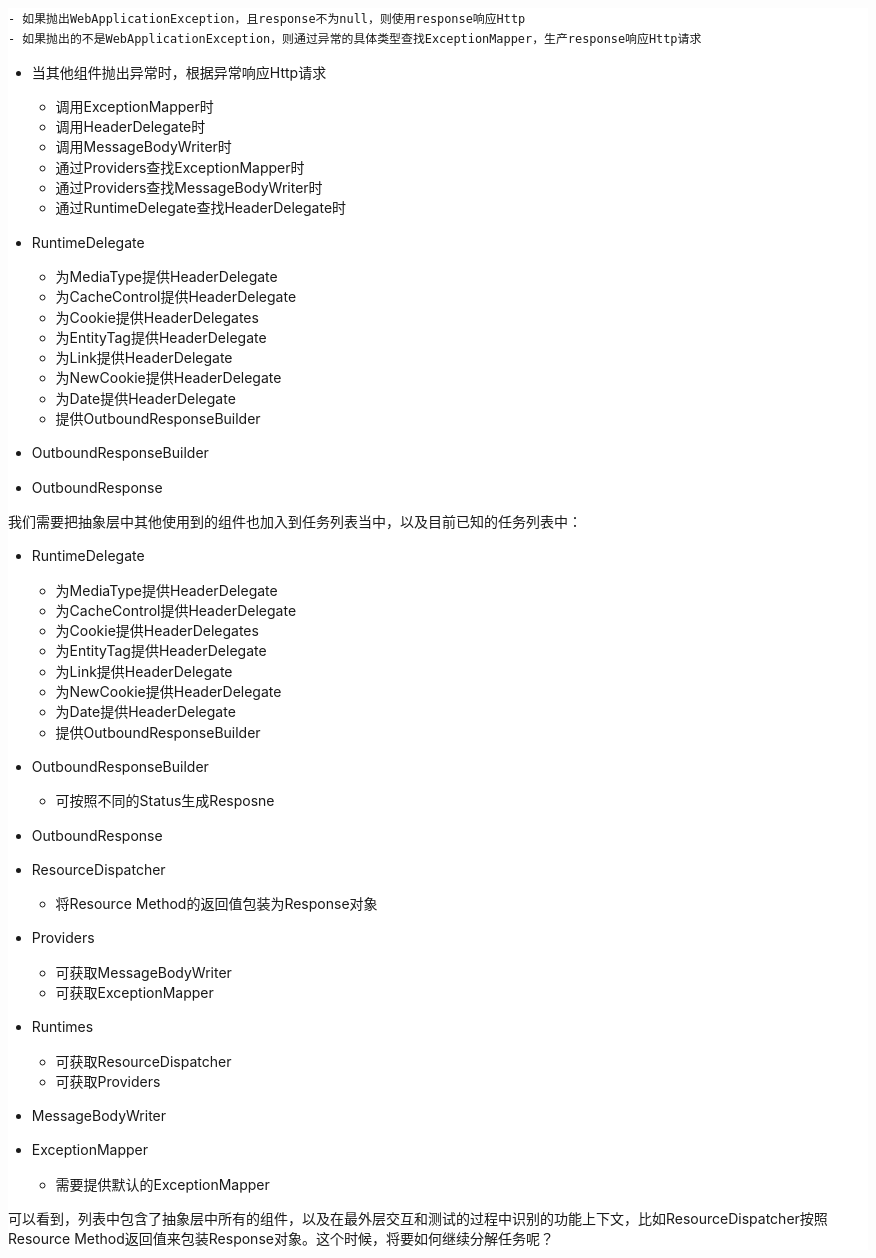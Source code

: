     - 如果抛出WebApplicationException，且response不为null，则使用response响应Http
    - 如果抛出的不是WebApplicationException，则通过异常的具体类型查找ExceptionMapper，生产response响应Http请求
  - 当其他组件抛出异常时，根据异常响应Http请求
    
    - 调用ExceptionMapper时
    - 调用HeaderDelegate时
    - 调用MessageBodyWriter时
    - 通过Providers查找ExceptionMapper时
    - 通过Providers查找MessageBodyWriter时
    - 通过RuntimeDelegate查找HeaderDelegate时
- RuntimeDelegate
  
  - 为MediaType提供HeaderDelegate
  - 为CacheControl提供HeaderDelegate
  - 为Cookie提供HeaderDelegates
  - 为EntityTag提供HeaderDelegate
  - 为Link提供HeaderDelegate
  - 为NewCookie提供HeaderDelegate
  - 为Date提供HeaderDelegate
  - 提供OutboundResponseBuilder
- OutboundResponseBuilder
- OutboundResponse

我们需要把抽象层中其他使用到的组件也加入到任务列表当中，以及目前已知的任务列表中：

- RuntimeDelegate
  
  - 为MediaType提供HeaderDelegate
  - 为CacheControl提供HeaderDelegate
  - 为Cookie提供HeaderDelegates
  - 为EntityTag提供HeaderDelegate
  - 为Link提供HeaderDelegate
  - 为NewCookie提供HeaderDelegate
  - 为Date提供HeaderDelegate
  - 提供OutboundResponseBuilder
- OutboundResponseBuilder
  
  - 可按照不同的Status生成Resposne
- OutboundResponse
- ResourceDispatcher
  
  - 将Resource Method的返回值包装为Response对象
- Providers
  
  - 可获取MessageBodyWriter
  - 可获取ExceptionMapper
- Runtimes
  
  - 可获取ResourceDispatcher
  - 可获取Providers
- MessageBodyWriter
- ExceptionMapper
  
  - 需要提供默认的ExceptionMapper

可以看到，列表中包含了抽象层中所有的组件，以及在最外层交互和测试的过程中识别的功能上下文，比如ResourceDispatcher按照Resource Method返回值来包装Response对象。这个时候，将要如何继续分解任务呢？
